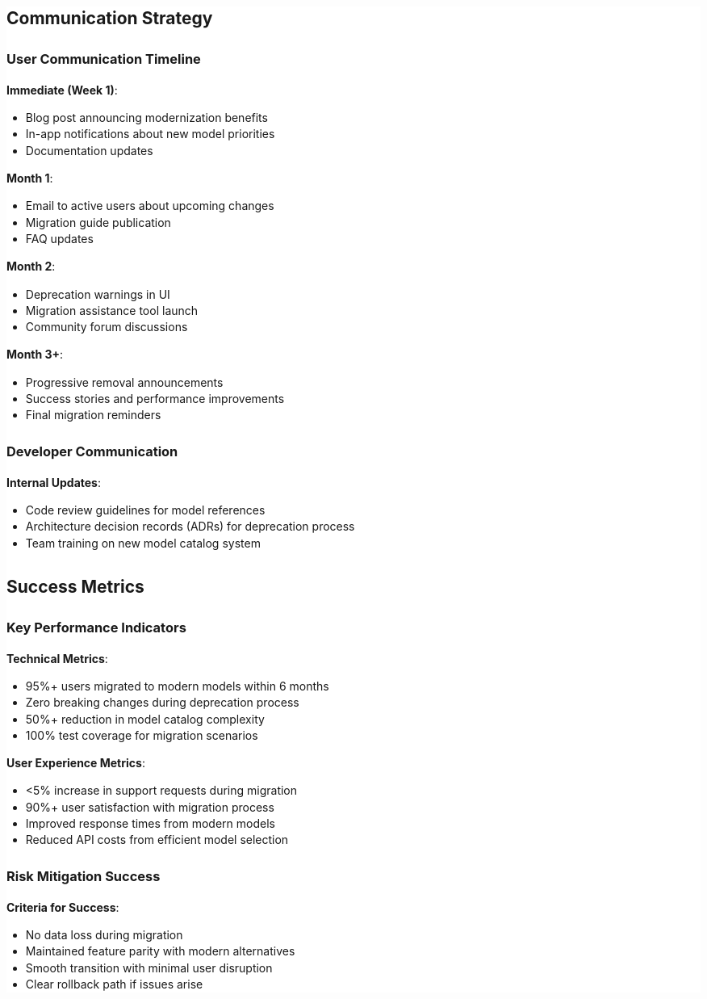 ## Communication Strategy

### User Communication Timeline

**Immediate (Week 1)**:
- Blog post announcing modernization benefits
- In-app notifications about new model priorities
- Documentation updates

**Month 1**:
- Email to active users about upcoming changes
- Migration guide publication
- FAQ updates

**Month 2**:
- Deprecation warnings in UI
- Migration assistance tool launch
- Community forum discussions

**Month 3+**:
- Progressive removal announcements
- Success stories and performance improvements
- Final migration reminders

### Developer Communication

**Internal Updates**:
- Code review guidelines for model references
- Architecture decision records (ADRs) for deprecation process
- Team training on new model catalog system

## Success Metrics

### Key Performance Indicators

**Technical Metrics**:
- 95%+ users migrated to modern models within 6 months
- Zero breaking changes during deprecation process
- 50%+ reduction in model catalog complexity
- 100% test coverage for migration scenarios

**User Experience Metrics**:
- <5% increase in support requests during migration
- 90%+ user satisfaction with migration process
- Improved response times from modern models
- Reduced API costs from efficient model selection

### Risk Mitigation Success

**Criteria for Success**:
- No data loss during migration
- Maintained feature parity with modern alternatives
- Smooth transition with minimal user disruption
- Clear rollback path if issues arise
